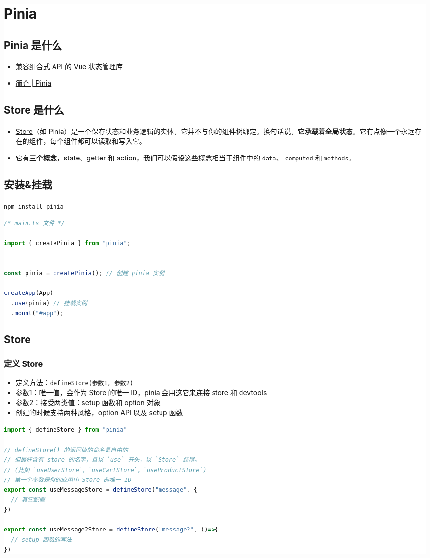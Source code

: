 #  Pinia

## Pinia 是什么

- 兼容组合式 API 的 Vue 状态管理库 

- [简介 | Pinia](https://pinia.vuejs.org/zh/introduction.html) 

## Store 是什么

- [Store](https://pinia.vuejs.org/zh/getting-started.html#what-is-a-store)（如 Pinia）是一个保存状态和业务逻辑的实体，它并不与你的组件树绑定。换句话说，**它承载着全局状态**。它有点像一个永远存在的组件，每个组件都可以读取和写入它。

- 它有**三个概念**，[state](https://pinia.vuejs.org/zh/core-concepts/state.html)、[getter](https://pinia.vuejs.org/zh/core-concepts/getters.html) 和 [action](https://pinia.vuejs.org/zh/core-concepts/actions.html)，我们可以假设这些概念相当于组件中的 `data`、 `computed` 和 `methods`。

## 安装&挂载

```js
npm install pinia
```

```js
/* main.ts 文件 */

import { createPinia } from "pinia";


const pinia = createPinia(); // 创建 pinia 实例

createApp(App)
  .use(pinia) // 挂载实例
  .mount("#app");
```

## Store

### 定义 Store

- 定义方法：`defineStore(参数1, 参数2)` 
- 参数1：唯一值，会作为 Store 的唯一 ID，pinia 会用这它来连接 store 和 devtools
- 参数2：接受两类值：setup 函数和 option 对象
- 创建的时候支持两种风格，option API 以及 setup 函数

```javascript
import { defineStore } from "pinia"

// defineStore() 的返回值的命名是自由的
// 但最好含有 store 的名字，且以 `use` 开头，以 `Store` 结尾。
// (比如 `useUserStore`，`useCartStore`，`useProductStore`)
// 第一个参数是你的应用中 Store 的唯一 ID
export const useMessageStore = defineStore("message", {
  // 其它配置
})

export const useMessage2Store = defineStore("message2", ()=>{
  // setup 函数的写法
})
```
